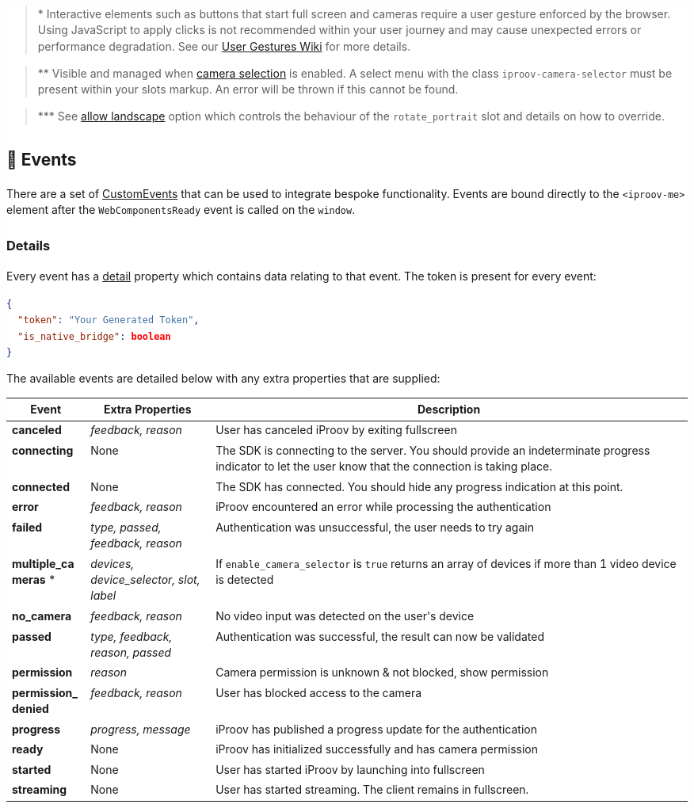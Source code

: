 > \* Interactive elements such as buttons that start full screen and cameras require a user gesture enforced by the browser. Using JavaScript to apply clicks is not recommended within your user journey and may cause unexpected errors or performance degradation.
> See our [User Gestures Wiki](https://github.com/iProov/web/wiki/User-Gestures) for more details.

> \*\* Visible and managed when [camera selection](#enable-camera-selector) is enabled. A select menu with the class `iproov-camera-selector` must be present within your slots markup. An error will be thrown if this cannot be found.

> \*\*\* See [allow landscape](#allow-landscape) option which controls the behaviour of the `rotate_portrait` slot and details on how to override.

## 📆 Events

There are a set of [CustomEvents](https://developer.mozilla.org/en-US/docs/Web/API/CustomEvent) that can be used to integrate bespoke functionality. Events are bound directly to the `<iproov-me>` element after the `WebComponentsReady` event is called on the `window`.

### Details

Every event has a [detail](https://developer.mozilla.org/en-US/docs/Web/API/CustomEvent/detail) property which contains data relating to that event. The token is present for every event:

```json
{
  "token": "Your Generated Token",
  "is_native_bridge": boolean
}
```

The available events are detailed below with any extra properties that are supplied:

| Event                   | Extra Properties                        | Description                                                                                                                                                                                                                     |
| ----------------------- | --------------------------------------- | ------------------------------------------------------------------------------------------------------------------------------------------------------------------------------------------------------------------------------- |
| **canceled**            | _feedback, reason_                      | User has canceled iProov by exiting fullscreen |
| **connecting**          | None                                    | The SDK is connecting to the server. You should provide an indeterminate progress indicator to let the user know that the connection is taking place.                                                                           |
| **connected**           | None                                    | The SDK has connected. You should hide any progress indication at this point.                                                                                                                                                   |
| **error**               | _feedback, reason_                      | iProov encountered an error while processing the authentication                                                                                                                                                                 |
| **failed**              | _type, passed, feedback, reason_        | Authentication was unsuccessful, the user needs to try again                                                                                                                                                                    |
| **multiple_cameras** \* | _devices, device_selector, slot, label_ | If `enable_camera_selector` is `true` returns an array of devices if more than 1 video device is detected                                                                                                                       |
| **no_camera**            | _feedback, reason_                      | No video input was detected on the user's device |
| **passed**              | _type, feedback, reason, passed_        | Authentication was successful, the result can now be validated                                                                                                                                                                  |
| **permission**          | _reason_                                | Camera permission is unknown & not blocked, show permission                                                                                                                                                                     |
| **permission_denied**   | _feedback, reason_                      | User has blocked access to the camera                                                                                                                                                                                           |
| **progress**            | _progress, message_                     | iProov has published a progress update for the authentication                                                                                                                                                                   |
| **ready**               | None                                    | iProov has initialized successfully and has camera permission                                                                                                                                                                   |
| **started**             | None                                    | User has started iProov by launching into fullscreen                                                                                                                                                                            |
| **streaming**           | None                                    | User has started streaming. The client remains in fullscreen.                                                                                                                                                                   |